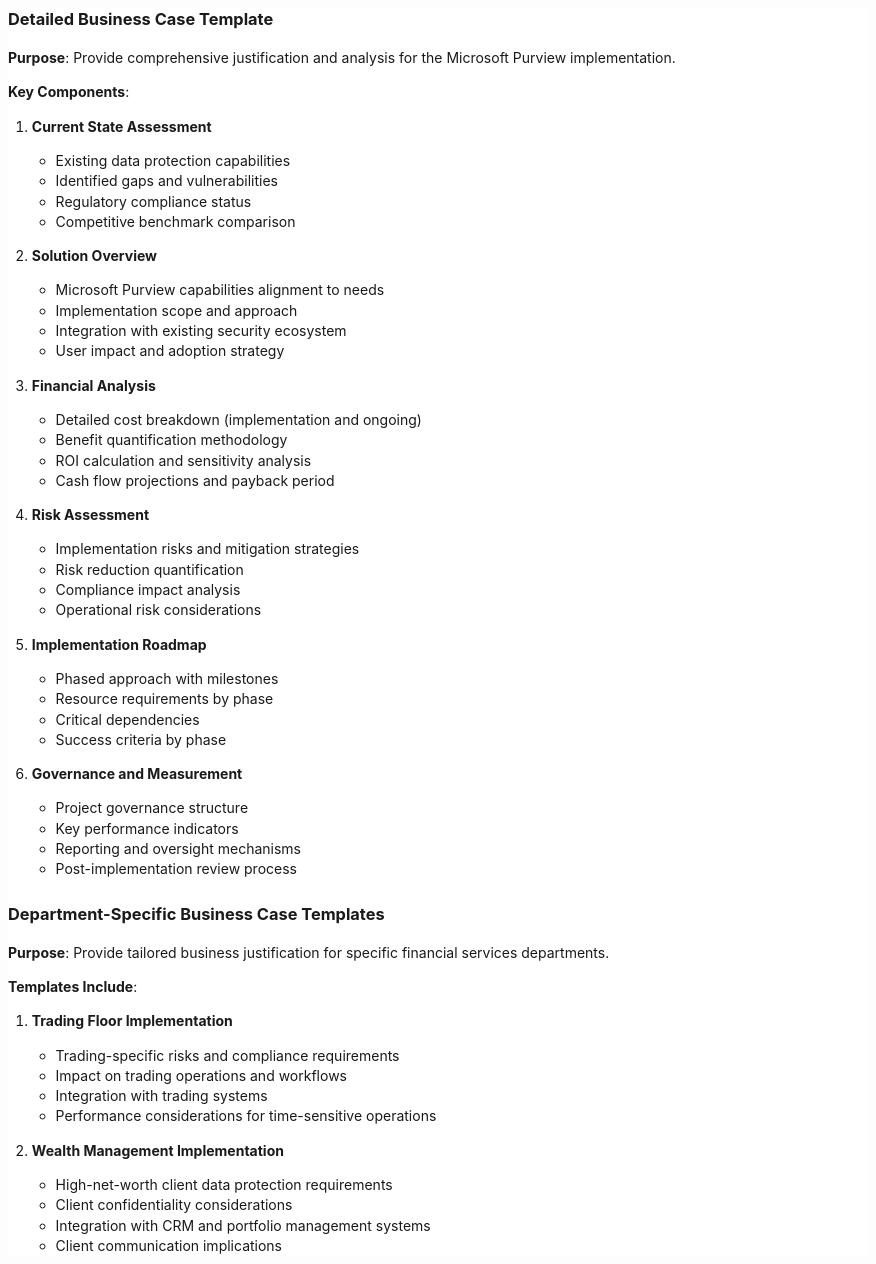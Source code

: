 ### Detailed Business Case Template

**Purpose**: Provide comprehensive justification and analysis for the Microsoft Purview implementation.

**Key Components**:
1. **Current State Assessment**
   - Existing data protection capabilities
   - Identified gaps and vulnerabilities
   - Regulatory compliance status
   - Competitive benchmark comparison

2. **Solution Overview**
   - Microsoft Purview capabilities alignment to needs
   - Implementation scope and approach
   - Integration with existing security ecosystem
   - User impact and adoption strategy

3. **Financial Analysis**
   - Detailed cost breakdown (implementation and ongoing)
   - Benefit quantification methodology
   - ROI calculation and sensitivity analysis
   - Cash flow projections and payback period

4. **Risk Assessment**
   - Implementation risks and mitigation strategies
   - Risk reduction quantification
   - Compliance impact analysis
   - Operational risk considerations

5. **Implementation Roadmap**
   - Phased approach with milestones
   - Resource requirements by phase
   - Critical dependencies
   - Success criteria by phase

6. **Governance and Measurement**
   - Project governance structure
   - Key performance indicators
   - Reporting and oversight mechanisms
   - Post-implementation review process

### Department-Specific Business Case Templates

**Purpose**: Provide tailored business justification for specific financial services departments.

**Templates Include**:
1. **Trading Floor Implementation**
   - Trading-specific risks and compliance requirements
   - Impact on trading operations and workflows
   - Integration with trading systems
   - Performance considerations for time-sensitive operations

2. **Wealth Management Implementation**
   - High-net-worth client data protection requirements
   - Client confidentiality considerations
   - Integration with CRM and portfolio management systems
   - Client communication implications
